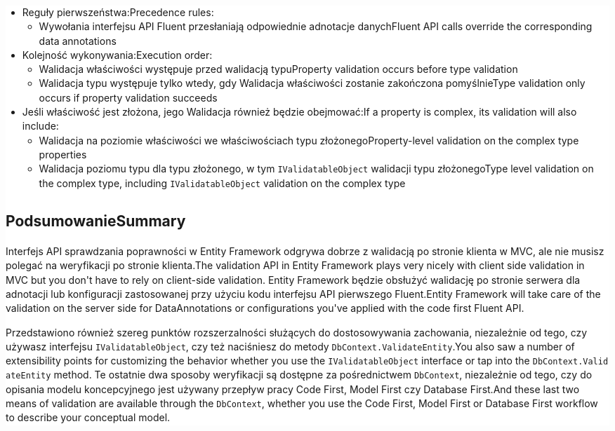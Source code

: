- <span data-ttu-id="1e51f-179">Reguły pierwszeństwa:</span><span class="sxs-lookup"><span data-stu-id="1e51f-179">Precedence rules:</span></span>
  - <span data-ttu-id="1e51f-180">Wywołania interfejsu API Fluent przesłaniają odpowiednie adnotacje danych</span><span class="sxs-lookup"><span data-stu-id="1e51f-180">Fluent API calls override the corresponding data annotations</span></span>
- <span data-ttu-id="1e51f-181">Kolejność wykonywania:</span><span class="sxs-lookup"><span data-stu-id="1e51f-181">Execution order:</span></span>
  - <span data-ttu-id="1e51f-182">Walidacja właściwości występuje przed walidacją typu</span><span class="sxs-lookup"><span data-stu-id="1e51f-182">Property validation occurs before type validation</span></span>
  - <span data-ttu-id="1e51f-183">Walidacja typu występuje tylko wtedy, gdy Walidacja właściwości zostanie zakończona pomyślnie</span><span class="sxs-lookup"><span data-stu-id="1e51f-183">Type validation only occurs if property validation succeeds</span></span>
- <span data-ttu-id="1e51f-184">Jeśli właściwość jest złożona, jego Walidacja również będzie obejmować:</span><span class="sxs-lookup"><span data-stu-id="1e51f-184">If a property is complex, its validation will also include:</span></span>
  - <span data-ttu-id="1e51f-185">Walidacja na poziomie właściwości we właściwościach typu złożonego</span><span class="sxs-lookup"><span data-stu-id="1e51f-185">Property-level validation on the complex type properties</span></span>
  - <span data-ttu-id="1e51f-186">Walidacja poziomu typu dla typu złożonego, w tym `IValidatableObject` walidacji typu złożonego</span><span class="sxs-lookup"><span data-stu-id="1e51f-186">Type level validation on the complex type, including `IValidatableObject` validation on the complex type</span></span>

## <a name="summary"></a><span data-ttu-id="1e51f-187">Podsumowanie</span><span class="sxs-lookup"><span data-stu-id="1e51f-187">Summary</span></span>

<span data-ttu-id="1e51f-188">Interfejs API sprawdzania poprawności w Entity Framework odgrywa dobrze z walidacją po stronie klienta w MVC, ale nie musisz polegać na weryfikacji po stronie klienta.</span><span class="sxs-lookup"><span data-stu-id="1e51f-188">The validation API in Entity Framework plays very nicely with client side validation in MVC but you don't have to rely on client-side validation.</span></span> <span data-ttu-id="1e51f-189">Entity Framework będzie obsłużyć walidację po stronie serwera dla adnotacji lub konfiguracji zastosowanej przy użyciu kodu interfejsu API pierwszego Fluent.</span><span class="sxs-lookup"><span data-stu-id="1e51f-189">Entity Framework will take care of the validation on the server side for DataAnnotations or configurations you've applied with the code first Fluent API.</span></span>

<span data-ttu-id="1e51f-190">Przedstawiono również szereg punktów rozszerzalności służących do dostosowywania zachowania, niezależnie od tego, czy używasz interfejsu `IValidatableObject`, czy też naciśniesz do metody `DbContext.ValidateEntity`.</span><span class="sxs-lookup"><span data-stu-id="1e51f-190">You also saw a number of extensibility points for customizing the behavior whether you use the `IValidatableObject` interface or tap into the `DbContext.ValidateEntity` method.</span></span> <span data-ttu-id="1e51f-191">Te ostatnie dwa sposoby weryfikacji są dostępne za pośrednictwem `DbContext`, niezależnie od tego, czy do opisania modelu koncepcyjnego jest używany przepływ pracy Code First, Model First czy Database First.</span><span class="sxs-lookup"><span data-stu-id="1e51f-191">And these last two means of validation are available through the `DbContext`, whether you use the Code First, Model First or Database First workflow to describe your conceptual model.</span></span>
